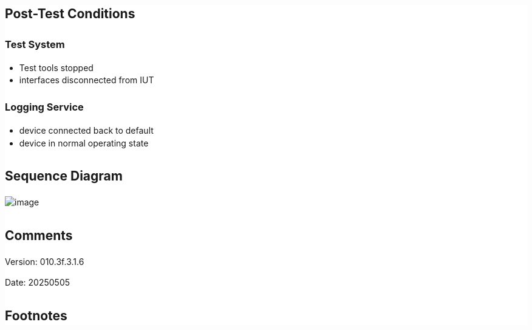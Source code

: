 ## Post-Test Conditions
### Test System 
* Test tools stopped
* interfaces disconnected from IUT

### Logging Service
* device connected back to default
* device in normal operating state

## Sequence Diagram


![image](https://github.com/user-attachments/assets/66c30896-1948-4245-ab9f-04c519f57330)


## Comments

Version:  010.3f.3.1.6

Date:     20250505

## Footnotes
[^1]: Wireshark - tool for packet tracing and anaylisis. Official website: https://www.wireshark.org/download.html
[^2]: Wireshark configuration to decrypt TLS packets: https://www.zoiper.com/en/support/home/article/162/How%20to%20decode%20SIP%20over%20TLS%20with%20Wireshark%20and%20Decrypting%20SDES%20Protected%20SRTP%20Stream
[^3]: TLS v1.3 session keys logging + Wireshark configuration to decrypt traffic: https://my.f5.com/manage/s/article/K50557518
